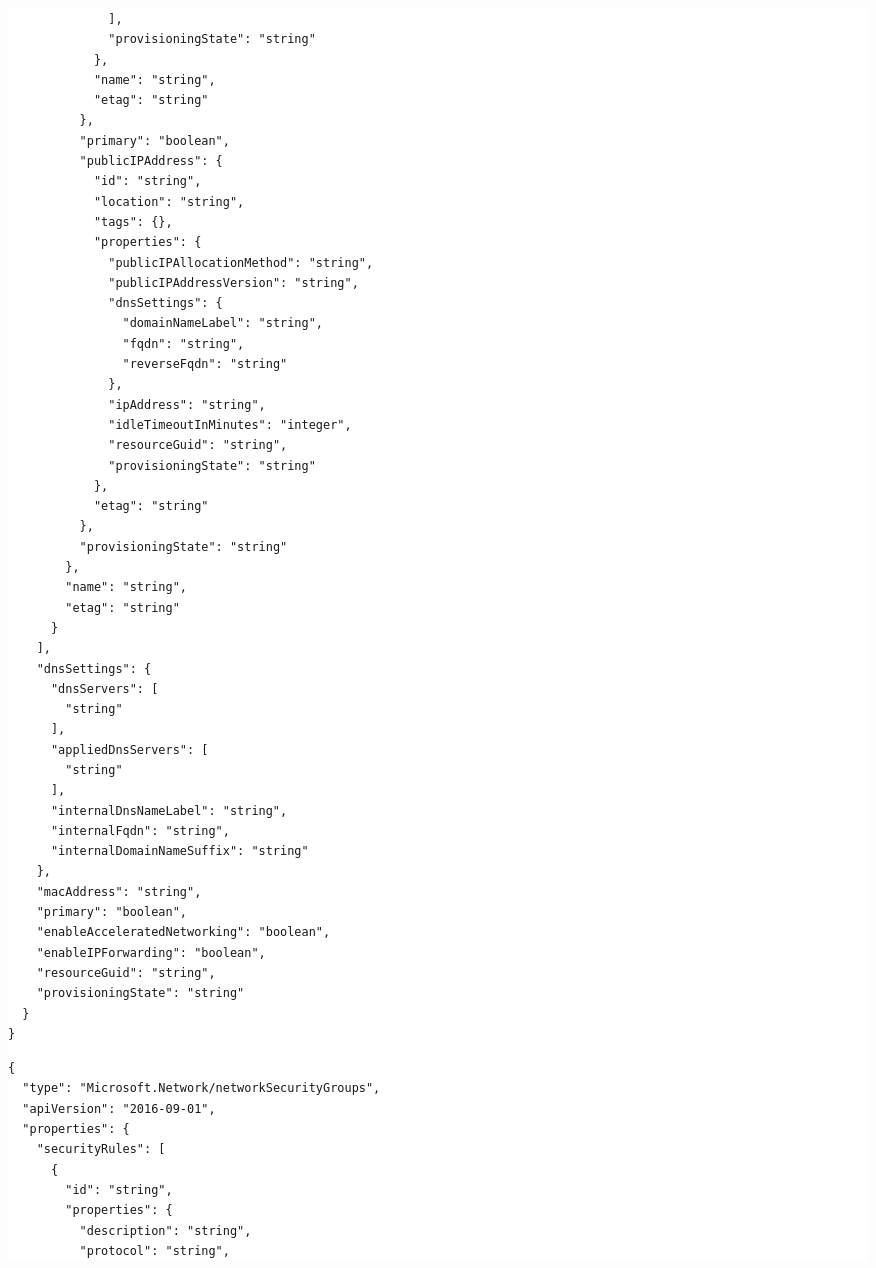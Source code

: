 ```
              ],
              "provisioningState": "string"
            },
            "name": "string",
            "etag": "string"
          },
          "primary": "boolean",
          "publicIPAddress": {
            "id": "string",
            "location": "string",
            "tags": {},
            "properties": {
              "publicIPAllocationMethod": "string",
              "publicIPAddressVersion": "string",
              "dnsSettings": {
                "domainNameLabel": "string",
                "fqdn": "string",
                "reverseFqdn": "string"
              },
              "ipAddress": "string",
              "idleTimeoutInMinutes": "integer",
              "resourceGuid": "string",
              "provisioningState": "string"
            },
            "etag": "string"
          },
          "provisioningState": "string"
        },
        "name": "string",
        "etag": "string"
      }
    ],
    "dnsSettings": {
      "dnsServers": [
        "string"
      ],
      "appliedDnsServers": [
        "string"
      ],
      "internalDnsNameLabel": "string",
      "internalFqdn": "string",
      "internalDomainNameSuffix": "string"
    },
    "macAddress": "string",
    "primary": "boolean",
    "enableAcceleratedNetworking": "boolean",
    "enableIPForwarding": "boolean",
    "resourceGuid": "string",
    "provisioningState": "string"
  }
}
```
```
{
  "type": "Microsoft.Network/networkSecurityGroups",
  "apiVersion": "2016-09-01",
  "properties": {
    "securityRules": [
      {
        "id": "string",
        "properties": {
          "description": "string",
          "protocol": "string",
```